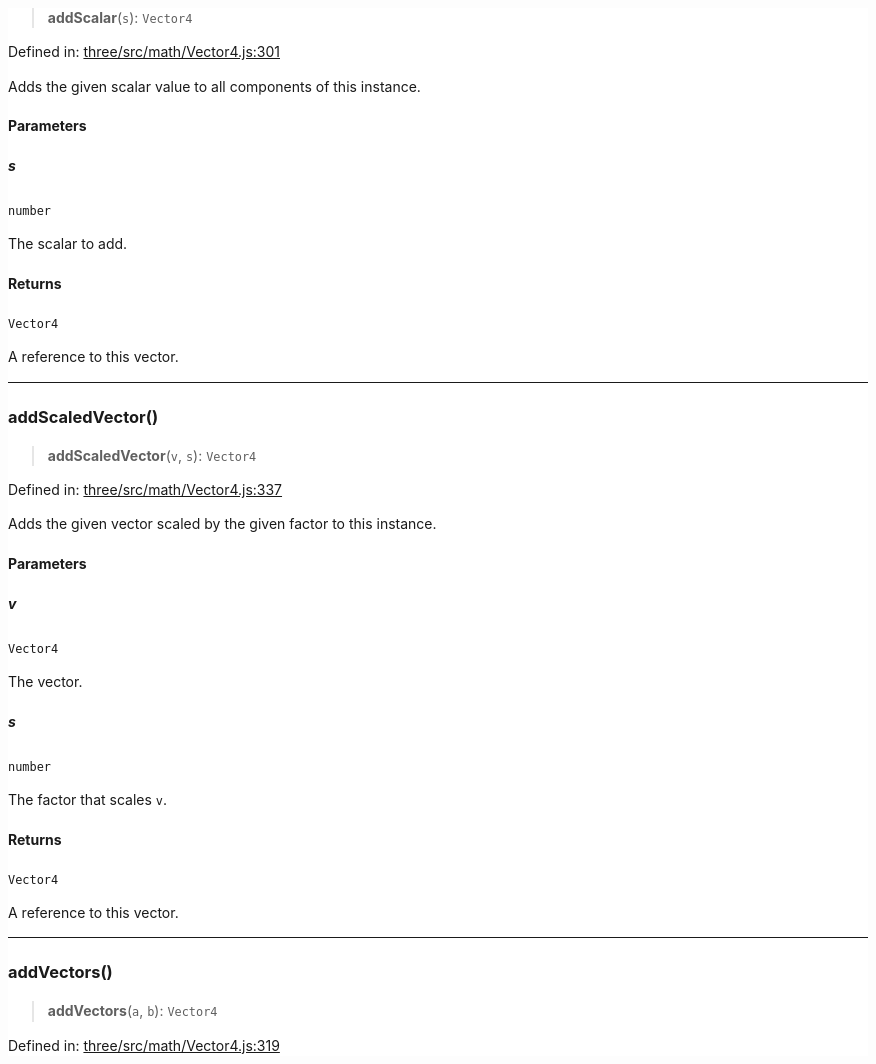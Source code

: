 > **addScalar**(`s`): `Vector4`

Defined in: [three/src/math/Vector4.js:301](https://github.com/DefinitelyMaybe/three-i18n/blob/fa57b79433d1c349ffb23a78727299c8d4190136/three/src/math/Vector4.js#L301)

Adds the given scalar value to all components of this instance.

#### Parameters

##### s

`number`

The scalar to add.

#### Returns

`Vector4`

A reference to this vector.

***

### addScaledVector()

> **addScaledVector**(`v`, `s`): `Vector4`

Defined in: [three/src/math/Vector4.js:337](https://github.com/DefinitelyMaybe/three-i18n/blob/fa57b79433d1c349ffb23a78727299c8d4190136/three/src/math/Vector4.js#L337)

Adds the given vector scaled by the given factor to this instance.

#### Parameters

##### v

`Vector4`

The vector.

##### s

`number`

The factor that scales `v`.

#### Returns

`Vector4`

A reference to this vector.

***

### addVectors()

> **addVectors**(`a`, `b`): `Vector4`

Defined in: [three/src/math/Vector4.js:319](https://github.com/DefinitelyMaybe/three-i18n/blob/fa57b79433d1c349ffb23a78727299c8d4190136/three/src/math/Vector4.js#L319)
